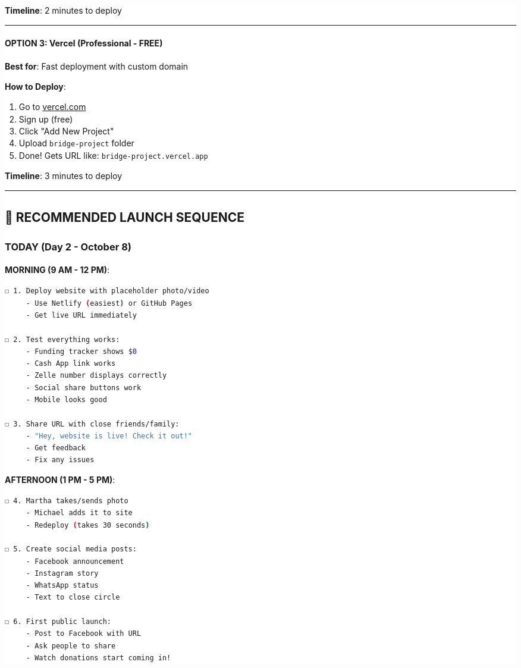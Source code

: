 **Timeline**: 2 minutes to deploy

---

#### **OPTION 3: Vercel** (Professional - FREE)
**Best for**: Fast deployment with custom domain

**How to Deploy**:
1. Go to [vercel.com](https://vercel.com)
2. Sign up (free)
3. Click "Add New Project"
4. Upload `bridge-project` folder
5. Done! Gets URL like: `bridge-project.vercel.app`

**Timeline**: 3 minutes to deploy

---

## 🎯 **RECOMMENDED LAUNCH SEQUENCE**

### **TODAY (Day 2 - October 8)**

**MORNING (9 AM - 12 PM)**:
```bash
☐ 1. Deploy website with placeholder photo/video
     - Use Netlify (easiest) or GitHub Pages
     - Get live URL immediately

☐ 2. Test everything works:
     - Funding tracker shows $0
     - Cash App link works
     - Zelle number displays correctly
     - Social share buttons work
     - Mobile looks good

☐ 3. Share URL with close friends/family:
     - "Hey, website is live! Check it out!"
     - Get feedback
     - Fix any issues
```

**AFTERNOON (1 PM - 5 PM)**:
```bash
☐ 4. Martha takes/sends photo
     - Michael adds it to site
     - Redeploy (takes 30 seconds)

☐ 5. Create social media posts:
     - Facebook announcement
     - Instagram story
     - WhatsApp status
     - Text to close circle

☐ 6. First public launch:
     - Post to Facebook with URL
     - Ask people to share
     - Watch donations start coming in!
```
